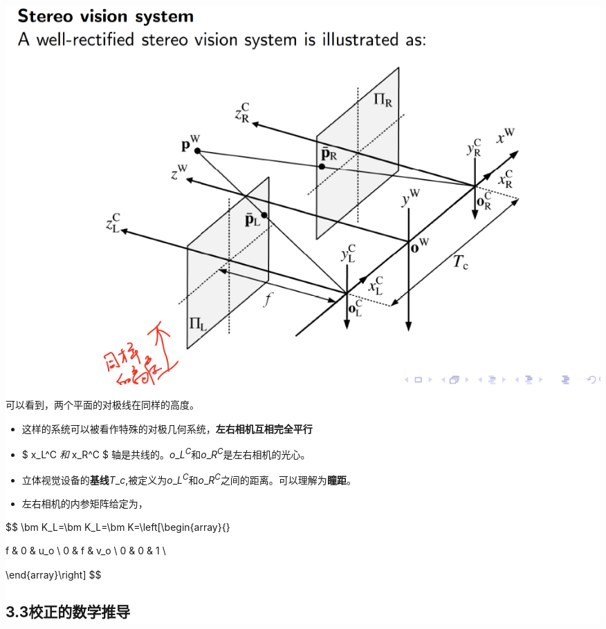 ![](image/image_uwFd6uYGQd.png)

可以看到，两个平面的对极线在同样的高度。

*   这样的系统可以被看作特殊的对极几何系统，**左右相机互相完全平行**

*   $ x\_L^C  $和$  x\_R^C $ 轴是共线的。$o\_L^C$和$o\_R^C$是左右相机的光心。

*   立体视觉设备的**基线**$T\_c$,被定义为$o\_L^C$和$o\_R^C$之间的距离。可以理解为**瞳距**。

*   左右相机的内参矩阵给定为，

$$
\bm K\_L=\bm K\_L=\bm K=\left\[\begin{array}{}

f & 0 & u\_o \\
0 & f & v\_o \\
0 & 0 & 1 \\

\end{array}\right]
$$

## 3.3校正的数学推导
